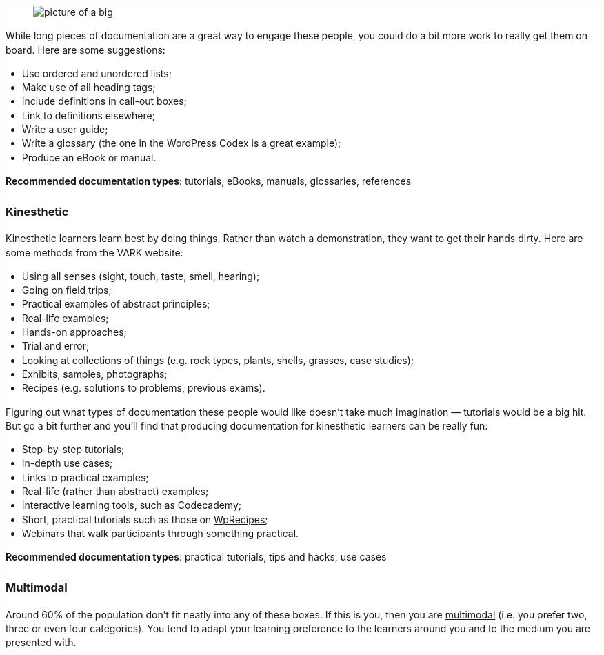 <figure><a href="/wp-content/uploads/2012/06/readwrite.jpg"><img title="wasp" src="https://archive.smashing.media/assets/344dbf88-fdf9-42bb-adb4-46f01eedd629/a2ee97e6-e95e-4c38-a886-ef8d4fbe8ea7/readwrite.jpg" alt="picture of a big" width="500" /></a></figure>

While long pieces of documentation are a great way to engage these people, you could do a bit more work to really get them on board. Here are some suggestions:

*   Use ordered and unordered lists;
*   Make use of all heading tags;
*   Include definitions in call-out boxes;
*   Link to definitions elsewhere;
*   Write a user guide;
*   Write a glossary (the [one in the WordPress Codex](https://codex.wordpress.org/Glossary) is a great example);
*   Produce an eBook or manual.

<strong>Recommended documentation types</strong>: tutorials, eBooks, manuals, glossaries, references

### Kinesthetic

<a href="https://www.vark-learn.com/english/page.asp?p=kinesthetic">Kinesthetic learners</a> learn best by doing things. Rather than watch a demonstration, they want to get their hands dirty. Here are some methods from the VARK website:

*   Using all senses (sight, touch, taste, smell, hearing);
*   Going on field trips;
*   Practical examples of abstract principles;
*   Real-life examples;
*   Hands-on approaches;
*   Trial and error;
*   Looking at collections of things (e.g. rock types, plants, shells, grasses, case studies);
*   Exhibits, samples, photographs;
*   Recipes (e.g. solutions to problems, previous exams).

Figuring out what types of documentation these people would like doesn’t take much imagination — tutorials would be a big hit. But go a bit further and you’ll find that producing documentation for kinesthetic learners can be really fun:

*   Step-by-step tutorials;
*   In-depth use cases;
*   Links to practical examples;
*   Real-life (rather than abstract) examples;
*   Interactive learning tools, such as [Codecademy](https://www.codecademy.com/);
*   Short, practical tutorials such as those on [WpRecipes](https://wprecipes.com);
*   Webinars that walk participants through something practical.

<strong>Recommended documentation types</strong>: practical tutorials, tips and hacks, use cases

### Multimodal

Around 60% of the population don’t fit neatly into any of these boxes. If this is you, then you are <a href="https://www.vark-learn.com/english/page.asp?p=multimodal">multimodal</a> (i.e. you prefer two, three or even four categories). You tend to adapt your learning preference to the learners around you and to the medium you are presented with.
